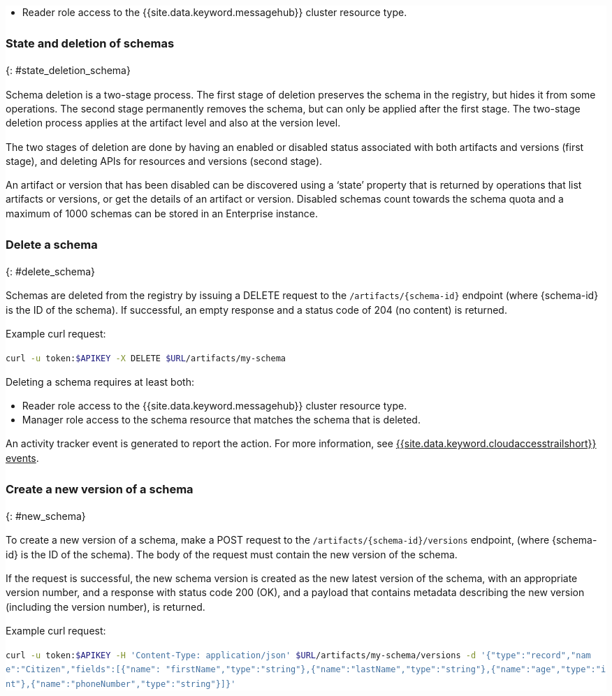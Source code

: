 - Reader role access to the {{site.data.keyword.messagehub}} cluster resource type.

### State and deletion of schemas
{: #state_deletion_schema}

Schema deletion is a two-stage process. The first stage of deletion preserves the schema in the registry, but hides it from some operations. The second stage permanently removes the schema, but can only be applied after the first stage. The two-stage deletion process applies at the artifact level and also at the version level. 

The two stages of deletion are done by having an enabled or disabled status associated with both artifacts and versions (first stage), and deleting APIs for resources and versions (second stage). 

An artifact or version that has been disabled can be discovered using a ‘state’ property that is returned by operations that list artifacts or versions, or get the details of an artifact or version. Disabled schemas count towards the schema quota and a maximum of 1000 schemas can be stored in an Enterprise instance. 

### Delete a schema
{: #delete_schema}

Schemas are deleted from the registry by issuing a DELETE request to the `/artifacts/{schema-id}` endpoint (where {schema-id} is the ID of the schema). If successful, an empty response and a status code of 204 (no content) is returned.

Example curl request:

```sh
curl -u token:$APIKEY -X DELETE $URL/artifacts/my-schema
```

Deleting a schema requires at least both:

- Reader role access to the {{site.data.keyword.messagehub}} cluster resource type.
- Manager role access to the schema resource that matches the schema that is deleted.

An activity tracker event is generated to report the action. For more information, see [{{site.data.keyword.cloudaccesstrailshort}} events](/docs/EventStreams?topic=EventStreams-at_events#events).

### Create a new version of a schema
{: #new_schema}

To create a new version of a schema, make a POST request to the `/artifacts/{schema-id}/versions` endpoint, (where {schema-id} is the ID of the schema). The body of the request must contain the new version of the schema.

If the request is successful, the new schema version is created as the new latest version of the schema, with an appropriate version number, and a response with status code 200 (OK), and a payload that contains metadata describing the new version (including the version number), is returned.

Example curl request:

```sh
curl -u token:$APIKEY -H 'Content-Type: application/json' $URL/artifacts/my-schema/versions -d '{"type":"record","name":"Citizen","fields":[{"name": "firstName","type":"string"},{"name":"lastName","type":"string"},{"name":"age","type":"int"},{"name":"phoneNumber","type":"string"}]}'
```
